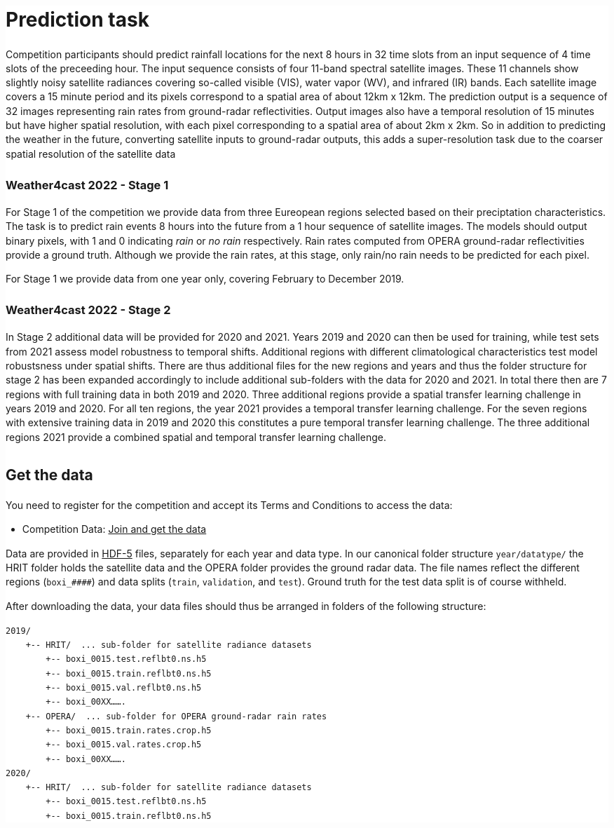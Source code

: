 # Prediction task
Competition participants should predict rainfall locations for the next 8 hours in 32 time slots from an input sequence of 4 time slots of the preceeding hour. The input sequence consists of four 11-band spectral satellite images. These 11 channels show slightly noisy satellite radiances covering so-called visible (VIS), water vapor (WV), and infrared (IR) bands. Each satellite image covers a 15 minute period and its pixels correspond to a spatial area of about 12km x 12km. The prediction output is a sequence of 32 images representing rain rates from ground-radar reflectivities. Output images also have a temporal resolution of 15 minutes but have higher spatial resolution, with each pixel corresponding to a spatial area of about 2km x 2km. So in addition to predicting the weather in the future, converting satellite inputs to ground-radar outputs, this adds a super-resolution task due to the coarser spatial resolution of the satellite data

### Weather4cast 2022 - Stage 1
For Stage 1 of the competition we provide data from three Eureopean regions selected based on their preciptation characteristics. The task is to predict rain events 8 hours into the future from a 1 hour sequence of satellite images. The models should output binary pixels, with 1 and 0 indicating *rain* or *no rain* respectively. Rain rates computed from OPERA ground-radar reflectivities provide a ground truth. Although we provide the rain rates, at this stage, only rain/no rain needs to be predicted for each pixel.

For Stage 1 we provide data from one year only, covering February to December 2019. 

### Weather4cast 2022 - Stage 2
In Stage 2 additional data will be provided for 2020 and 2021. Years 2019 and 2020 can then be used for training, while test sets from 2021 assess model robustness to temporal shifts. Additional regions with different climatological characteristics test model robustsness under spatial shifts. There are thus additional files for the new regions and years and thus the folder structure for stage 2 has been expanded accordingly to include additional sub-folders with the data for 2020 and 2021. In total there then are 7 regions with full training data in both 2019 and 2020. Three additional regions provide a spatial transfer learning challenge in years 2019 and 2020. For all ten regions, the year 2021 provides a temporal transfer learning challenge. For the seven regions with extensive training data in 2019 and 2020 this constitutes a pure temporal transfer learning challenge. The three additional regions 2021 provide a combined spatial and temporal transfer learning challenge.


## Get the data
You need to register for the competition and accept its Terms and Conditions to access the data:

- Competition Data: [Join and get the data](https://www.iarai.ac.at/weather4cast/get-data-2022/)

Data are provided in [HDF-5](https://docs.h5py.org/en/stable/quick.html) files, separately for each year and data type. In our canonical folder structure `year/datatype/` the HRIT folder holds the satellite data and the OPERA folder provides the ground radar data. The file names reflect the different regions (`boxi_####`) and data splits (`train`, `validation`, and `test`). Ground truth for the test data split is of course withheld.

After downloading the data, your data files should thus be arranged in folders of the following structure:
```
2019/
    +-- HRIT/  ... sub-folder for satellite radiance datasets
        +-- boxi_0015.test.reflbt0.ns.h5
        +-- boxi_0015.train.reflbt0.ns.h5
        +-- boxi_0015.val.reflbt0.ns.h5
        +-- boxi_00XX…….
    +-- OPERA/  ... sub-folder for OPERA ground-radar rain rates
        +-- boxi_0015.train.rates.crop.h5
        +-- boxi_0015.val.rates.crop.h5
        +-- boxi_00XX…….
2020/
    +-- HRIT/  ... sub-folder for satellite radiance datasets
        +-- boxi_0015.test.reflbt0.ns.h5
        +-- boxi_0015.train.reflbt0.ns.h5
```